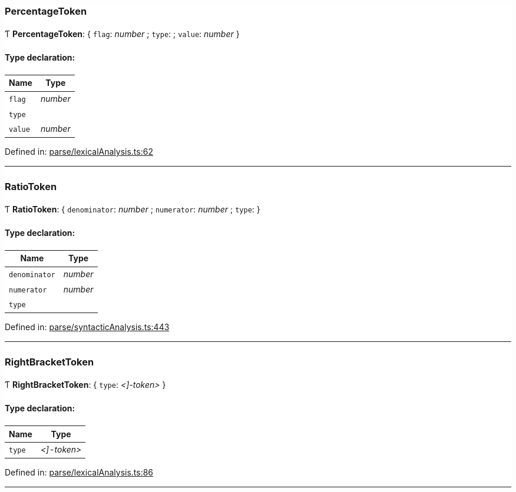 
### PercentageToken

Ƭ **PercentageToken**: { `flag`: _number_ ; `type`: _<percentage-token>_ ; `value`: _number_ }

#### Type declaration:

| Name    | Type                 |
| ------- | -------------------- |
| `flag`  | _number_             |
| `type`  | _<percentage-token>_ |
| `value` | _number_             |

Defined in:
[parse/lexicalAnalysis.ts:62](https://github.com/tbjgolden/media-query-parser/blob/e9a76d1/src/parse/lexicalAnalysis.ts#L62)

---

### RatioToken

Ƭ **RatioToken**: { `denominator`: _number_ ; `numerator`: _number_ ; `type`: _<ratio-token>_ }

#### Type declaration:

| Name          | Type            |
| ------------- | --------------- |
| `denominator` | _number_        |
| `numerator`   | _number_        |
| `type`        | _<ratio-token>_ |

Defined in:
[parse/syntacticAnalysis.ts:443](https://github.com/tbjgolden/media-query-parser/blob/e9a76d1/src/parse/syntacticAnalysis.ts#L443)

---

### RightBracketToken

Ƭ **RightBracketToken**: { `type`: _<]-token>_ }

#### Type declaration:

| Name   | Type        |
| ------ | ----------- |
| `type` | _<]-token>_ |

Defined in:
[parse/lexicalAnalysis.ts:86](https://github.com/tbjgolden/media-query-parser/blob/e9a76d1/src/parse/lexicalAnalysis.ts#L86)

---